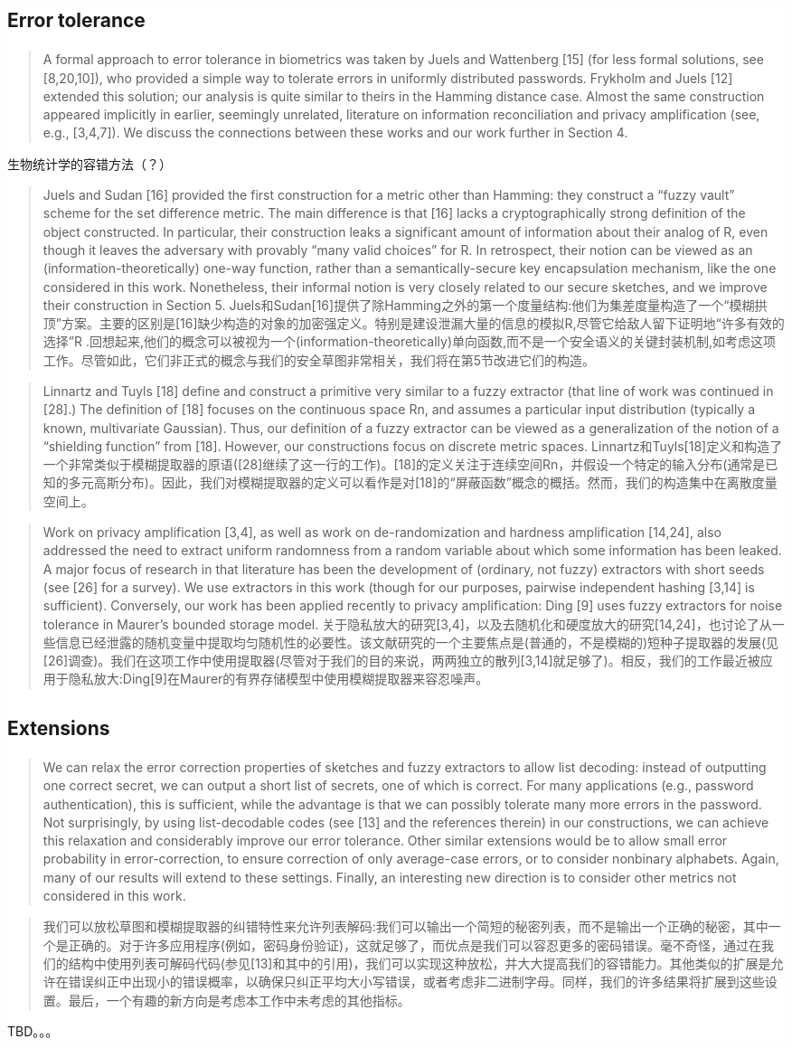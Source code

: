 ## Error tolerance

> A formal approach to error tolerance in biometrics was taken by Juels and Wattenberg [15] (for less formal solutions, see [8,20,10]), who provided a simple way to tolerate errors in uniformly distributed passwords. Frykholm and Juels [12] extended this solution; our analysis is quite similar to theirs in the Hamming distance case. Almost the same construction appeared implicitly in earlier, seemingly unrelated, literature on information reconciliation and privacy amplification (see, e.g., [3,4,7]). We discuss the connections between these works and our work further in Section 4.

生物统计学的容错方法（？）

> Juels and Sudan [16] provided the first construction for a metric other than Hamming: they construct a “fuzzy vault” scheme for the set difference metric. The main difference is that [16] lacks a cryptographically strong definition of the object constructed. In particular, their construction leaks a significant amount of information about their analog of R, even though it leaves the adversary with provably “many valid choices” for R. In retrospect, their notion can be viewed as an (information-theoretically) one-way function, rather than a semantically-secure key encapsulation mechanism, like the one considered in this work. Nonetheless, their informal notion is very closely related to our secure sketches, and we improve their construction in Section 5.
> Juels和Sudan[16]提供了除Hamming之外的第一个度量结构:他们为集差度量构造了一个“模糊拱顶”方案。主要的区别是[16]缺少构造的对象的加密强定义。特别是建设泄漏大量的信息的模拟R,尽管它给敌人留下证明地“许多有效的选择”R .回想起来,他们的概念可以被视为一个(information-theoretically)单向函数,而不是一个安全语义的关键封装机制,如考虑这项工作。尽管如此，它们非正式的概念与我们的安全草图非常相关，我们将在第5节改进它们的构造。

> Linnartz and Tuyls [18] define and construct a primitive very similar to a fuzzy extractor (that line of work was continued in [28].) The definition of [18] focuses on the continuous space Rn, and assumes a particular input distribution (typically a known, multivariate Gaussian). Thus, our definition of a fuzzy extractor can be viewed as a generalization of the notion of a “shielding function” from [18]. However, our constructions focus on discrete metric spaces. 
> Linnartz和Tuyls[18]定义和构造了一个非常类似于模糊提取器的原语([28]继续了这一行的工作)。[18]的定义关注于连续空间Rn，并假设一个特定的输入分布(通常是已知的多元高斯分布)。因此，我们对模糊提取器的定义可以看作是对[18]的“屏蔽函数”概念的概括。然而，我们的构造集中在离散度量空间上。

> Work on privacy amplification [3,4], as well as work on de-randomization and hardness amplification [14,24], also addressed the need to extract uniform randomness from a random variable about which some information has been leaked. A major focus of research in that literature has been the development of (ordinary, not fuzzy) extractors with short seeds (see [26] for a survey). We use extractors in this work (though for our purposes, pairwise independent hashing [3,14] is sufficient). Conversely, our work has been applied recently to privacy amplification: Ding [9] uses fuzzy extractors for noise tolerance in Maurer’s bounded storage model.
> 关于隐私放大的研究[3,4]，以及去随机化和硬度放大的研究[14,24]，也讨论了从一些信息已经泄露的随机变量中提取均匀随机性的必要性。该文献研究的一个主要焦点是(普通的，不是模糊的)短种子提取器的发展(见[26]调查)。我们在这项工作中使用提取器(尽管对于我们的目的来说，两两独立的散列[3,14]就足够了)。相反，我们的工作最近被应用于隐私放大:Ding[9]在Maurer的有界存储模型中使用模糊提取器来容忍噪声。

## Extensions

> We can relax the error correction properties of sketches and fuzzy extractors to allow list decoding: instead of outputting one correct secret, we can output a short list of secrets, one of which is correct. For many applications (e.g., password authentication), this is sufficient, while the advantage is that we can possibly tolerate many more errors in the password. Not surprisingly, by using list-decodable codes (see [13] and the references therein) in our constructions, we can achieve this relaxation and considerably improve our error tolerance. Other similar extensions would be to allow small error probability in error-correction, to ensure correction of only average-case errors, or to consider nonbinary alphabets. Again, many of our results will extend to these settings. Finally, an interesting new direction is to consider other metrics not considered in this work.

> 我们可以放松草图和模糊提取器的纠错特性来允许列表解码:我们可以输出一个简短的秘密列表，而不是输出一个正确的秘密，其中一个是正确的。对于许多应用程序(例如，密码身份验证)，这就足够了，而优点是我们可以容忍更多的密码错误。毫不奇怪，通过在我们的结构中使用列表可解码代码(参见[13]和其中的引用)，我们可以实现这种放松，并大大提高我们的容错能力。其他类似的扩展是允许在错误纠正中出现小的错误概率，以确保只纠正平均大小写错误，或者考虑非二进制字母。同样，我们的许多结果将扩展到这些设置。最后，一个有趣的新方向是考虑本工作中未考虑的其他指标。

TBD。。。
